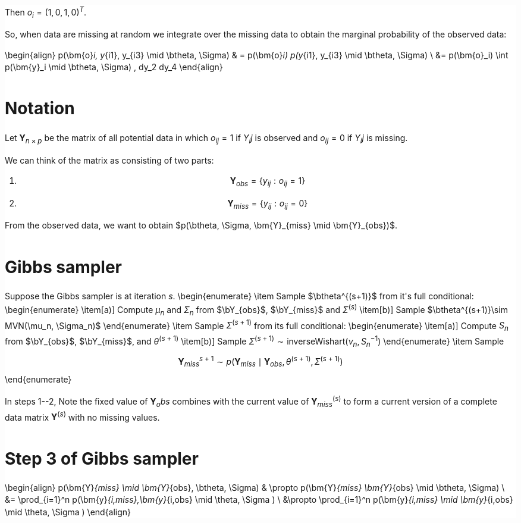 Then $o_i = (1,0,1,0)^T.$

So, when data are missing at random we integrate over the missing data to obtain the marginal probability of the observed data:

\begin{align}
p(\bm{o}_i, y_{i1}, y_{i3} \mid \btheta, \Sigma)
& = p(\bm{o}_i) p(y_{i1}, y_{i3} \mid \btheta, \Sigma) \\
&= p(\bm{o}_i) \int p(\bm{y}_i \mid \btheta, \Sigma) \, dy_2 dy_4
\end{align}

Notation
===
Let $\bm{Y}_{n\times p}$ be the matrix of all potential data in which $o_{ij} = 1$ if $Y_ij$ is observed and 
$o_{ij} = 0$ if $Y_ij$ is missing. 

We can think of the matrix as consisting of two parts:

1. $$\bm{Y}_{obs} = \{ y_{ij}: o_{ij} = 1 \}$$

2. $$\bm{Y}_{miss} = \{ y_{ij}: o_{ij} = 0 \}$$

From the observed data, we want to obtain $p(\btheta, \Sigma, \bm{Y}_{miss} \mid \bm{Y}_{obs})$. 

Gibbs sampler
===
Suppose the Gibbs sampler is at iteration $s.$
\begin{enumerate}
\item Sample $\btheta^{(s+1)}$ from it's full conditional:
\begin{enumerate}
\item[a)] Compute $\mu_n$ and $\Sigma_n$ from $\bY_{obs}$, $\bY_{miss}$ and $\Sigma^{(s)}$
\item[b)] Sample $\btheta^{(s+1)}\sim MVN(\mu_n, \Sigma_n)$
\end{enumerate}
\item Sample $\Sigma^{(s+1)}$ from its full conditional:
\begin{enumerate}
\item[a)] Compute $S_n$ from $\bY_{obs}$, $\bY_{miss}$, and $\theta^{(s+1)}$
\item[b)] Sample $\Sigma^{(s+1)} \sim \text{inverseWishart}(\nu_n, S_n^{-1})$
\end{enumerate}
\item Sample $$\bm{Y}_{miss}^{s+1} \sim p(\bm{Y}_{miss} \mid \bm{Y}_{obs}, \theta^{(s+1)}, \Sigma^{(s+1)})$$
\end{enumerate}

In steps 1--2, Note the fixed value of $\bm{Y}_obs$ combines with the current value of $\bm{Y}_{miss}^(s)$ to form a current version of a complete data matrix $\bm{Y}^(s)$ with no missing values. 

Step 3 of Gibbs sampler
===
\begin{align}
p(\bm{Y}_{miss} \mid \bm{Y}_{obs}, \btheta, \Sigma)
& \propto 
p(\bm{Y}_{miss} \bm{Y}_{obs} \mid \btheta, \Sigma) \\
&= \prod_{i=1}^n 
p(\bm{y}_{i,miss},\bm{y}_{i,obs} \mid \theta, \Sigma ) \\
&\propto 
\prod_{i=1}^n 
p(\bm{y}_{i,miss} \mid \bm{y}_{i,obs} \mid \theta, \Sigma ) 
\end{align}
